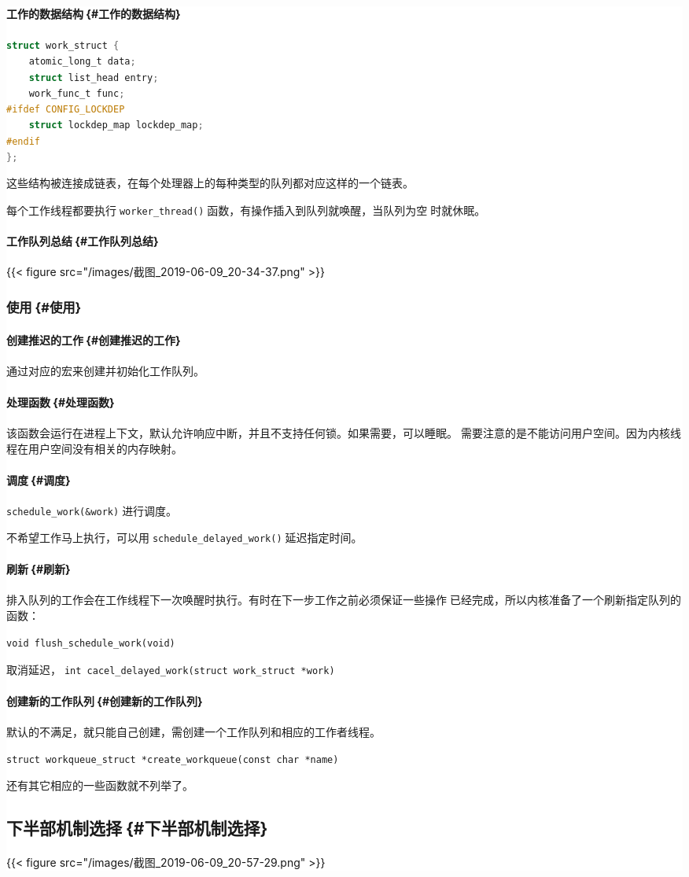 
#### 工作的数据结构 {#工作的数据结构}

```c
struct work_struct {
	atomic_long_t data;
	struct list_head entry;
	work_func_t func;
#ifdef CONFIG_LOCKDEP
	struct lockdep_map lockdep_map;
#endif
};
```

这些结构被连接成链表，在每个处理器上的每种类型的队列都对应这样的一个链表。

每个工作线程都要执行 `worker_thread()` 函数，有操作插入到队列就唤醒，当队列为空
时就休眠。


#### 工作队列总结 {#工作队列总结}

{{< figure src="/images/截图_2019-06-09_20-34-37.png" >}}


### 使用 {#使用}


#### 创建推迟的工作 {#创建推迟的工作}

通过对应的宏来创建并初始化工作队列。


#### 处理函数 {#处理函数}

该函数会运行在进程上下文，默认允许响应中断，并且不支持任何锁。如果需要，可以睡眠。
需要注意的是不能访问用户空间。因为内核线程在用户空间没有相关的内存映射。


#### 调度 {#调度}

`schedule_work(&work)` 进行调度。

不希望工作马上执行，可以用 `schedule_delayed_work()` 延迟指定时间。


#### 刷新 {#刷新}

排入队列的工作会在工作线程下一次唤醒时执行。有时在下一步工作之前必须保证一些操作
已经完成，所以内核准备了一个刷新指定队列的函数：

`void flush_schedule_work(void)`

取消延迟， `int cacel_delayed_work(struct work_struct *work)`


#### 创建新的工作队列 {#创建新的工作队列}

默认的不满足，就只能自己创建，需创建一个工作队列和相应的工作者线程。

`struct workqueue_struct *create_workqueue(const char *name)`

还有其它相应的一些函数就不列举了。


## 下半部机制选择 {#下半部机制选择}

{{< figure src="/images/截图_2019-06-09_20-57-29.png" >}}
